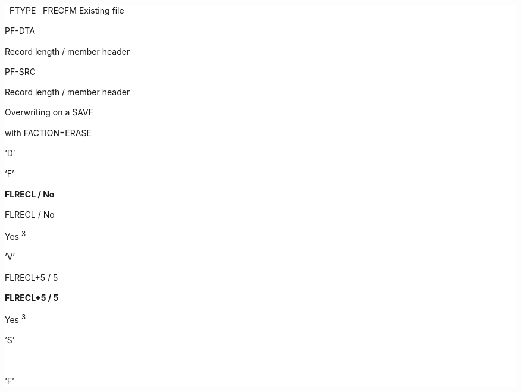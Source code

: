 <thead>

<tr >

<th rowspan="2" >  FTYPE</th>

<th rowspan="2" >  FRECFM</th>

<th  colspan="3" >Existing file</th>

</tr>

<tr >

<th ><p>PF-DTA</p>

<p>Record length / member header</p></th>

<th ><p>PF-SRC</p>

<p>Record length / member header</p></th>

<th ><p>Overwriting on a SAVF</p>

<p>with FACTION=ERASE</p></th>

</tr>

</thead>

<tbody>

<tr >

<td rowspan="2" ><p>‘D’</p></td>

<td ><p>‘F’</p></td>

<td ><p><strong>FLRECL / No</strong></p></td>

<td ><p>FLRECL / No</p></td>

<td ><p>Yes <sup>3</sup></p></td>

</tr>

<tr >

<td ><p>‘V’</p></td>

<td ><p>FLRECL+5 / 5</p></td>

<td ><p><strong>FLRECL+5 / 5</strong></p></td>

<td ><p>Yes <sup>3</sup></p></td>

</tr>

<tr >

<td rowspan="2" ><p>‘S’</p>

<p> </p></td>

<td ><p>‘F’</p></td>
